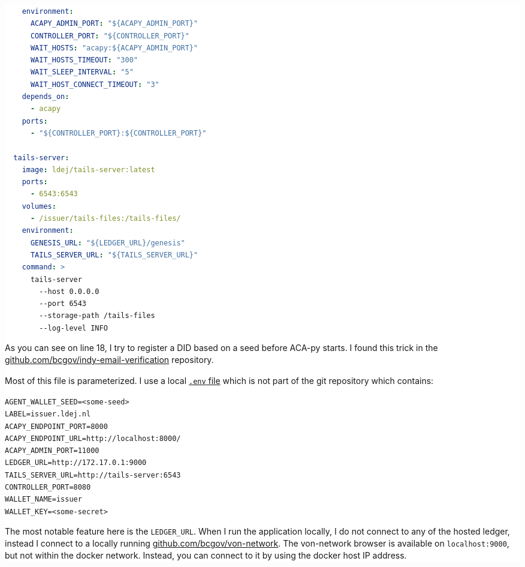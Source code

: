 ```yaml {hl_lines=[18]}
    environment:
      ACAPY_ADMIN_PORT: "${ACAPY_ADMIN_PORT}"
      CONTROLLER_PORT: "${CONTROLLER_PORT}"
      WAIT_HOSTS: "acapy:${ACAPY_ADMIN_PORT}"
      WAIT_HOSTS_TIMEOUT: "300"
      WAIT_SLEEP_INTERVAL: "5"
      WAIT_HOST_CONNECT_TIMEOUT: "3"
    depends_on:
      - acapy
    ports:
      - "${CONTROLLER_PORT}:${CONTROLLER_PORT}"

  tails-server:
    image: ldej/tails-server:latest
    ports:
      - 6543:6543
    volumes:
      - /issuer/tails-files:/tails-files/
    environment:
      GENESIS_URL: "${LEDGER_URL}/genesis"
      TAILS_SERVER_URL: "${TAILS_SERVER_URL}"
    command: >
      tails-server
        --host 0.0.0.0
        --port 6543
        --storage-path /tails-files
        --log-level INFO
```

As you can see on line 18, I try to register a DID based on a seed before ACA-py starts. I found this trick in the [github.com/bcgov/indy-email-verification](https://github.com/bcgov/indy-email-verification/blob/master/docker/docker-compose.yml) repository.

Most of this file is parameterized. I use a local [`.env` file](https://docs.docker.com/compose/env-file/) which is not part of the git repository which contains:

```dotenv
AGENT_WALLET_SEED=<some-seed>
LABEL=issuer.ldej.nl
ACAPY_ENDPOINT_PORT=8000
ACAPY_ENDPOINT_URL=http://localhost:8000/
ACAPY_ADMIN_PORT=11000
LEDGER_URL=http://172.17.0.1:9000
TAILS_SERVER_URL=http://tails-server:6543
CONTROLLER_PORT=8080
WALLET_NAME=issuer
WALLET_KEY=<some-secret>
```

The most notable feature here is the `LEDGER_URL`. When I run the application locally, I do not connect to any of the hosted ledger, instead I connect to a locally running [github.com/bcgov/von-network](https://github.com/bcgov/von-network). The von-network browser is available on `localhost:9000`, but not within the docker network. Instead, you can connect to it by using the docker host IP address.
